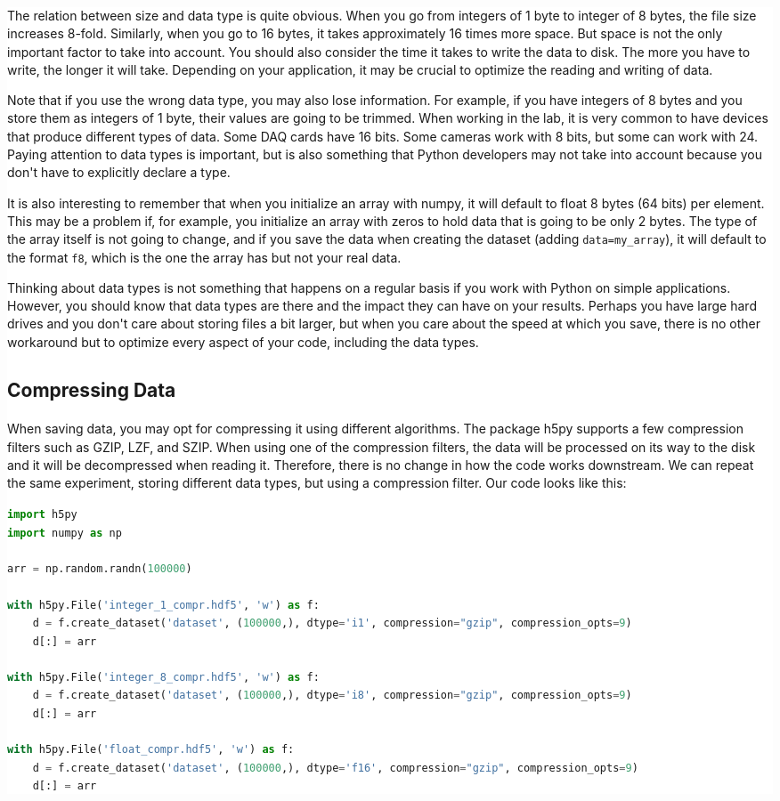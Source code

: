The relation between size and data type is quite obvious. When you go
from integers of 1 byte to integer of 8 bytes, the file size
increases 8-fold. Similarly, when you go to 16 bytes, it takes
approximately 16 times more space. But space is not the only important
factor to take into account. You should also consider the time it takes
to write the data to disk. The more you have to write, the longer it
will take. Depending on your application, it may be crucial to optimize
the reading and writing of data.

Note that if you use the wrong data type, you may also lose information.
For example, if you have integers of 8 bytes and you store them as
integers of 1 byte, their values are going to be trimmed. When working
in the lab, it is very common to have devices that produce different
types of data. Some DAQ cards have 16 bits. Some cameras work with 8
bits, but some can work with 24. Paying attention to data types is
important, but is also something that Python developers may not take
into account because you don't have to explicitly declare a type.

It is also interesting to remember that when you initialize an array
with numpy, it will default to float 8 bytes (64 bits) per element. This
may be a problem if, for example, you initialize an array with zeros to
hold data that is going to be only 2 bytes. The type of the array itself
is not going to change, and if you save the data when creating the
dataset (adding ``data=my_array``), it will default to the format ``f8``,
which is the one the array has but not your real data.

Thinking about data types is not something that happens on a regular
basis if you work with Python on simple applications. However, you
should know that data types are there and the impact they can have on
your results. Perhaps you have large hard drives and you don't care
about storing files a bit larger, but when you care about the speed at
which you save, there is no other workaround but to optimize every
aspect of your code, including the data types.

## Compressing Data
When saving data, you may opt for compressing it using different
algorithms. The package h5py supports a few compression filters such as
GZIP, LZF, and SZIP. When using one of the compression filters, the data
will be processed on its way to the disk and it will be decompressed
when reading it. Therefore, there is no change in how the code works
downstream. We can repeat the same experiment, storing different data
types, but using a compression filter. Our code looks like this:

```python
import h5py
import numpy as np

arr = np.random.randn(100000)

with h5py.File('integer_1_compr.hdf5', 'w') as f:
    d = f.create_dataset('dataset', (100000,), dtype='i1', compression="gzip", compression_opts=9)
    d[:] = arr

with h5py.File('integer_8_compr.hdf5', 'w') as f:
    d = f.create_dataset('dataset', (100000,), dtype='i8', compression="gzip", compression_opts=9)
    d[:] = arr

with h5py.File('float_compr.hdf5', 'w') as f:
    d = f.create_dataset('dataset', (100000,), dtype='f16', compression="gzip", compression_opts=9)
    d[:] = arr
```
